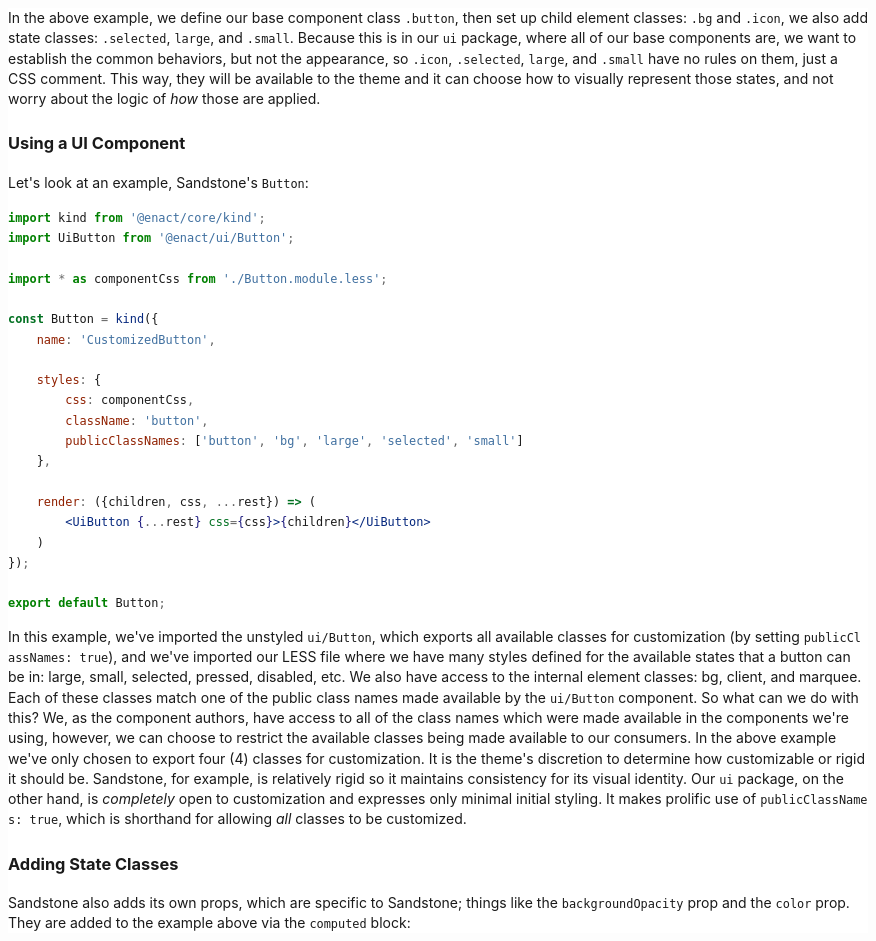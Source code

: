 In the above example, we define our base component class `.button`, then set up child element classes: `.bg` and `.icon`, we also add state classes: `.selected`, `large`, and `.small`. Because this is in our `ui` package, where all of our base components are, we want to establish the common behaviors, but not the appearance, so `.icon`, `.selected`, `large`, and `.small` have no rules on them, just a CSS comment. This way, they will be available to the theme and it can choose how to visually represent those states, and not worry about the logic of *how* those are applied.

### Using a UI Component

Let's look at an example, Sandstone's `Button`:

```jsx
import kind from '@enact/core/kind';
import UiButton from '@enact/ui/Button';

import * as componentCss from './Button.module.less';

const Button = kind({
	name: 'CustomizedButton',

	styles: {
		css: componentCss,
		className: 'button',
		publicClassNames: ['button', 'bg', 'large', 'selected', 'small']
	},

	render: ({children, css, ...rest}) => (
		<UiButton {...rest} css={css}>{children}</UiButton>
	)
});

export default Button;
```

In this example, we've imported the unstyled `ui/Button`, which exports all available classes for customization (by setting `publicClassNames: true`), and we've imported our LESS file where we have many styles defined for the available states that a button can be in: large, small, selected, pressed, disabled, etc. We also have access to the internal element classes: bg, client, and marquee. Each of these classes match one of the public class names made available by the `ui/Button` component. So what can we do with this? We, as the component authors, have access to all of the class names which were made available in the components we're using, however, we can choose to restrict the available classes being made available to our consumers. In the above example we've only chosen to export four (4) classes for customization. It is the theme's discretion to determine how customizable or rigid it should be. Sandstone, for example, is relatively rigid so it maintains consistency for its visual identity. Our `ui` package, on the other hand, is *completely* open to customization and expresses only minimal initial styling. It makes prolific use of `publicClassNames: true`, which is shorthand for allowing *all* classes to be customized.

### Adding State Classes

Sandstone also adds its own props, which are specific to Sandstone; things like the `backgroundOpacity` prop and the `color` prop. They are added to the example above via the `computed` block:
